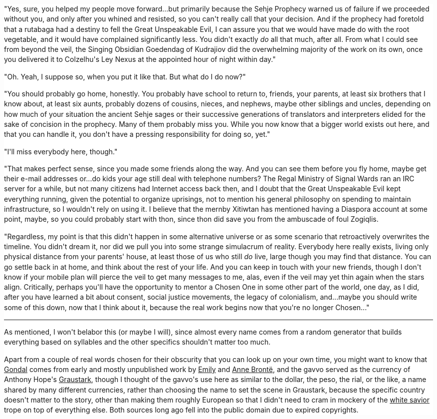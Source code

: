 "Yes, sure, you helped my people move forward...but primarily because the Sehje Prophecy warned us of failure if we proceeded without you, and only after you whined and resisted, so you can't really call that your decision.  And if the prophecy had foretold that a rutabaga had a destiny to fell the Great Unspeakable Evil, I can assure you that we would have made do with the root vegetable, and it would have complained significantly less.  You didn't exactly *do* all that much, after all.  From what I could see from beyond the veil, the Singing Obsidian Goedendag of Kudrajiov did the overwhelming majority of the work on its own, once you delivered it to Colzelhu's Ley Nexus at the appointed hour of night within day."

"Oh.  Yeah, I suppose so, when you put it like that.  But what do I do now?"

"You should probably go home, honestly.  You probably have school to return to, friends, your parents, at least six brothers that I know about, at least six aunts, probably dozens of cousins, nieces, and nephews, maybe other siblings and uncles, depending on how much of your situation the ancient Sehje sages or their successive generations of translators and interpreters elided for the sake of concision in the prophecy.  Many of them probably miss you.  While you now know that a bigger world exists out here, and that you can handle it, you don't have a pressing responsibility for doing so, yet."

"I'll miss everybody here, though."

"That makes perfect sense, since you made some friends along the way.  And you can see them before you fly home, maybe get their e-mail addresses or...do kids your age still deal with telephone numbers?  The Regal Ministry of Signal Wards ran an IRC server for a while, but not many citizens had Internet access back then, and I doubt that the Great Unspeakable Evil kept everything running, given the potential to organize uprisings, not to mention his general philosophy on spending to maintain infrastructure, so I wouldn't rely on using it.  I believe that the mernby Xitiwtan has mentioned having a Diaspora account at some point, maybe, so you could probably start with thon, since thon did save you from the ambuscade of foul Zogiqlis.

"Regardless, my point is that this didn't happen in some alternative universe or as some scenario that retroactively overwrites the timeline.  You didn't dream it, nor did we pull you into some strange simulacrum of reality.  Everybody here really exists, living only physical distance from your parents' house, at least those of us who still *do* live, large though you may find that distance.  You can go settle back in at home, and think about the rest of your life.  And you can keep in touch with your new friends, though I don't know if your mobile plan will pierce the veil to get many messages to me, alas, even if the veil may yet thin again when the stars align.  Critically, perhaps you'll have the opportunity to mentor a Chosen One in some other part of the world, one day, as I did, after you have learned a bit about consent, social justice movements, the legacy of colonialism, and...maybe you should write some of this down, now that I think about it, because the real work begins now that you're no longer Chosen..."

* * *

As mentioned, I won't belabor this (or maybe I will), since almost every name comes from a random generator that builds everything based on syllables and the other specifics shouldn't matter too much.

Apart from a couple of real words chosen for their obscurity that you can look up on your own time, you might want to know that [Gondal](https://en.wikipedia.org/wiki/Gondal_%28fictional_country%29) comes from early and mostly unpublished work by [Emily](https://en.wikipedia.org/wiki/Emily_Bront%C3%AB) and [Anne Brontë](https://en.wikipedia.org/wiki/Anne_Bront%C3%AB), and the gavvo served as the currency of Anthony Hope's [Graustark](https://en.wikipedia.org/wiki/Graustark), though I thought of the gavvo's use here as similar to the dollar, the peso, the rial, or the like, a name shared by many different currencies, rather than choosing the name to set the scene in Graustark, because the specific country doesn't matter to the story, other than making them roughly European so that I didn't need to cram in mockery of the [white savior](https://en.wikipedia.org/wiki/White_savior) trope on top of everything else.  Both sources long ago fell into the public domain due to expired copyrights.
